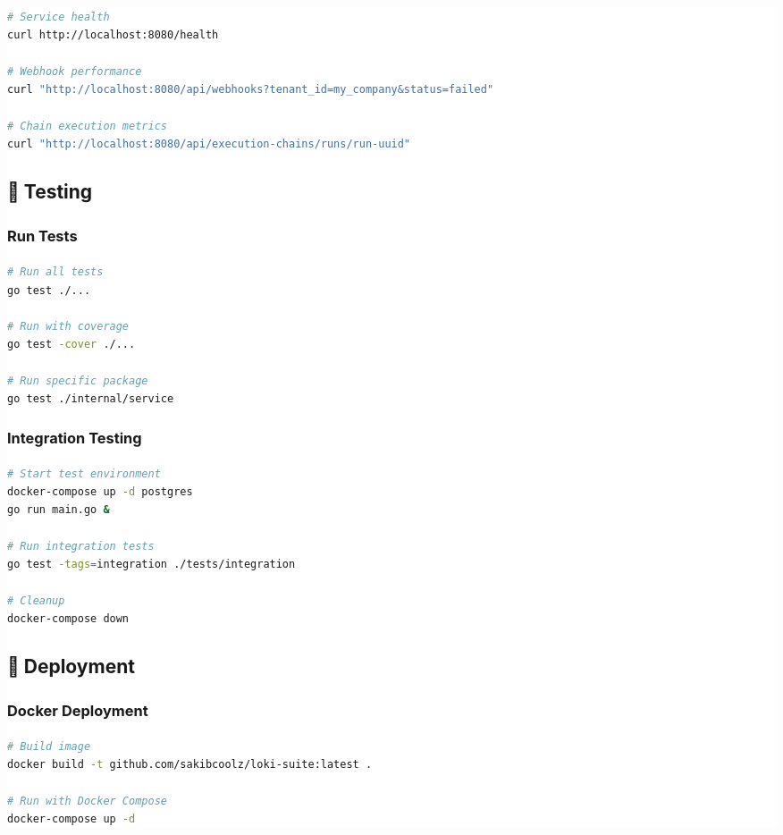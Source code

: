 ```bash
# Service health
curl http://localhost:8080/health

# Webhook performance
curl "http://localhost:8080/api/webhooks?tenant_id=my_company&status=failed"

# Chain execution metrics
curl "http://localhost:8080/api/execution-chains/runs/run-uuid"
```

## 🧪 Testing

### Run Tests

```bash
# Run all tests
go test ./...

# Run with coverage
go test -cover ./...

# Run specific package
go test ./internal/service
```

### Integration Testing

```bash
# Start test environment
docker-compose up -d postgres
go run main.go &

# Run integration tests
go test -tags=integration ./tests/integration

# Cleanup
docker-compose down
```

## 🚀 Deployment

### Docker Deployment

```bash
# Build image
docker build -t github.com/sakibcoolz/loki-suite:latest .

# Run with Docker Compose
docker-compose up -d
```
